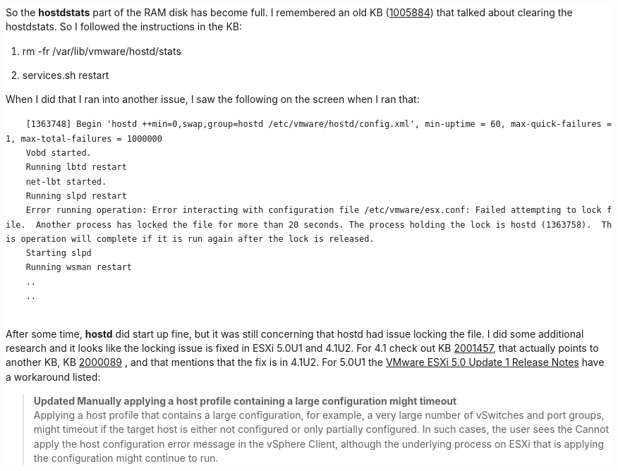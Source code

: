 




So the **hostdstats** part of the RAM disk has become full. I remembered an old KB ([1005884](http://kb.vmware.com/kb/1005884)) that talked about clearing the hostdstats. So I followed the instructions in the KB:







  1. rm -fr /var/lib/vmware/hostd/stats


  2. services.sh restart





When I did that I ran into another issue, I saw the following on the screen when I ran that:




    

```
    [1363748] Begin 'hostd ++min=0,swap,group=hostd /etc/vmware/hostd/config.xml', min-uptime = 60, max-quick-failures = 1, max-total-failures = 1000000
    Vobd started.
    Running lbtd restart
    net-lbt started.
    Running slpd restart
    Error running operation: Error interacting with configuration file /etc/vmware/esx.conf: Failed attempting to lock file.  Another process has locked the file for more than 20 seconds. The process holding the lock is hostd (1363758).  This operation will complete if it is run again after the lock is released.
    Starting slpd
    Running wsman restart
    ..
    ..
    
```






After some time, **hostd** did start up fine, but it was still concerning that hostd had issue locking the file. I did some additional research and it looks like the locking issue is fixed in ESXi 5.0U1 and 4.1U2. For 4.1 check out KB [2001457](http://kb.vmware.com/kb/2001457), that actually points to another KB, KB [2000089](http://kb.vmware.com/kb/2000089) , and that mentions that the fix is in 4.1U2. For 5.0U1 the [VMware ESXi 5.0 Update 1 Release Notes](https://www.vmware.com/support/vsphere5/doc/vsphere-esx-vcenter-server-50-release-notes.html) have a workaround listed:





> 
  
> 
> **Updated Manually applying a host profile containing a large configuration might timeout**  
Applying a host profile that contains a large configuration, for example, a very large number of vSwitches and port groups, might timeout if the target host is either not configured or only partially configured. In such cases, the user sees the Cannot apply the host configuration error message in the vSphere Client, although the underlying process on ESXi that is applying the configuration might continue to run.
> 
> 
  